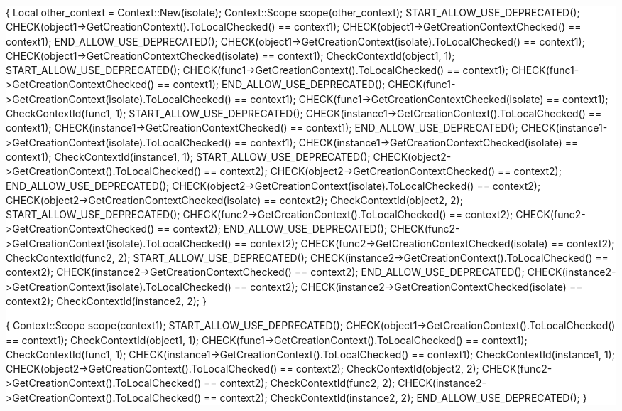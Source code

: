   {
    Local<Context> other_context = Context::New(isolate);
    Context::Scope scope(other_context);
    START_ALLOW_USE_DEPRECATED();
    CHECK(object1->GetCreationContext().ToLocalChecked() == context1);
    CHECK(object1->GetCreationContextChecked() == context1);
    END_ALLOW_USE_DEPRECATED();
    CHECK(object1->GetCreationContext(isolate).ToLocalChecked() == context1);
    CHECK(object1->GetCreationContextChecked(isolate) == context1);
    CheckContextId(object1, 1);
    START_ALLOW_USE_DEPRECATED();
    CHECK(func1->GetCreationContext().ToLocalChecked() == context1);
    CHECK(func1->GetCreationContextChecked() == context1);
    END_ALLOW_USE_DEPRECATED();
    CHECK(func1->GetCreationContext(isolate).ToLocalChecked() == context1);
    CHECK(func1->GetCreationContextChecked(isolate) == context1);
    CheckContextId(func1, 1);
    START_ALLOW_USE_DEPRECATED();
    CHECK(instance1->GetCreationContext().ToLocalChecked() == context1);
    CHECK(instance1->GetCreationContextChecked() == context1);
    END_ALLOW_USE_DEPRECATED();
    CHECK(instance1->GetCreationContext(isolate).ToLocalChecked() == context1);
    CHECK(instance1->GetCreationContextChecked(isolate) == context1);
    CheckContextId(instance1, 1);
    START_ALLOW_USE_DEPRECATED();
    CHECK(object2->GetCreationContext().ToLocalChecked() == context2);
    CHECK(object2->GetCreationContextChecked() == context2);
    END_ALLOW_USE_DEPRECATED();
    CHECK(object2->GetCreationContext(isolate).ToLocalChecked() == context2);
    CHECK(object2->GetCreationContextChecked(isolate) == context2);
    CheckContextId(object2, 2);
    START_ALLOW_USE_DEPRECATED();
    CHECK(func2->GetCreationContext().ToLocalChecked() == context2);
    CHECK(func2->GetCreationContextChecked() == context2);
    END_ALLOW_USE_DEPRECATED();
    CHECK(func2->GetCreationContext(isolate).ToLocalChecked() == context2);
    CHECK(func2->GetCreationContextChecked(isolate) == context2);
    CheckContextId(func2, 2);
    START_ALLOW_USE_DEPRECATED();
    CHECK(instance2->GetCreationContext().ToLocalChecked() == context2);
    CHECK(instance2->GetCreationContextChecked() == context2);
    END_ALLOW_USE_DEPRECATED();
    CHECK(instance2->GetCreationContext(isolate).ToLocalChecked() == context2);
    CHECK(instance2->GetCreationContextChecked(isolate) == context2);
    CheckContextId(instance2, 2);
  }

  {
    Context::Scope scope(context1);
    START_ALLOW_USE_DEPRECATED();
    CHECK(object1->GetCreationContext().ToLocalChecked() == context1);
    CheckContextId(object1, 1);
    CHECK(func1->GetCreationContext().ToLocalChecked() == context1);
    CheckContextId(func1, 1);
    CHECK(instance1->GetCreationContext().ToLocalChecked() == context1);
    CheckContextId(instance1, 1);
    CHECK(object2->GetCreationContext().ToLocalChecked() == context2);
    CheckContextId(object2, 2);
    CHECK(func2->GetCreationContext().ToLocalChecked() == context2);
    CheckContextId(func2, 2);
    CHECK(instance2->GetCreationContext().ToLocalChecked() == context2);
    CheckContextId(instance2, 2);
    END_ALLOW_USE_DEPRECATED();
  }